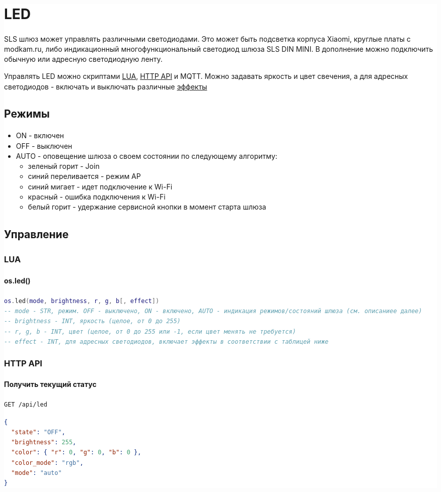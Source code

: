 # LED

SLS шлюз может управлять различными светодиодами. Это может быть подсветка корпуса Xiaomi, круглые платы с modkam.ru, либо индикационный многофункциональный светодиод шлюза SLS DIN MINI. В дополнение можно подключить обычную или адресную светодиодную ленту.

Управлять LED можно скриптами [LUA](/lua.md), [HTTP API](/http_api.md) и MQTT. Можно задавать яркость и цвет свечения, а для адресных светодиодов - включать и выключать различные [эффекты](/led_control.md#таблица-эффектов)

## Режимы

- ON - включен
- OFF - выключен
- AUTO - оповещение шлюза о своем состоянии по следующему алгоритму:
  - зеленый горит - Join
  - синий переливается - режим AP
  - синий мигает - идет подключение к Wi-Fi
  - красный - ошибка подключения к Wi-Fi
  - белый горит - удержание сервисной кнопки в момент старта шлюза

## Управление

### LUA

#### os.led()

```lua
os.led(mode, brightness, r, g, b[, effect])
-- mode - STR, режим. OFF - выключено, ON - включено, AUTO - индикация режимов/состояний шлюза (см. описаниее далее)
-- brightness - INT, яркость (целое, от 0 до 255)
-- r, g, b - INT, цвет (целое, от 0 до 255 или -1, если цвет менять не требуется)
-- effect - INT, для адресных светодиодов, включает эффекты в соответствии с таблицей ниже
```

### HTTP API

#### Получить текущий статус

```http
GET /api/led
```

```json
{
  "state": "OFF",
  "brightness": 255,
  "color": { "r": 0, "g": 0, "b": 0 },
  "color_mode": "rgb",
  "mode": "auto"
}
```
